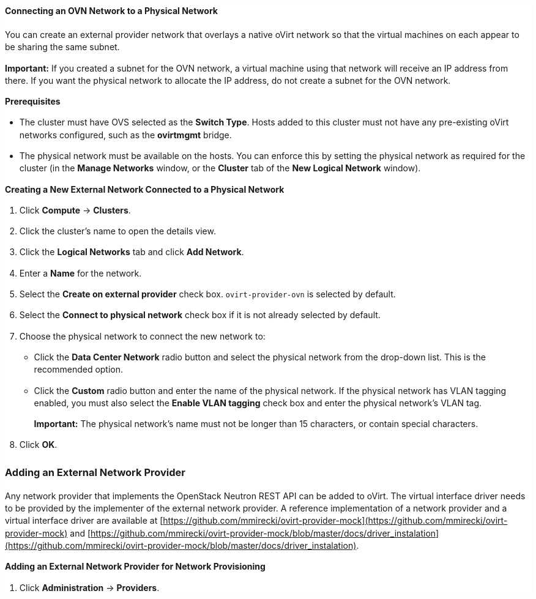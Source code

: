#### Connecting an OVN Network to a Physical Network

You can create an external provider network that overlays a native oVirt network so that the virtual machines on each appear to be sharing the same subnet.

**Important:** If you created a subnet for the OVN network, a virtual machine using that network will receive an IP address from there. If you want the physical network to allocate the IP address, do not create a subnet for the OVN network.

**Prerequisites**

* The cluster must have OVS selected as the **Switch Type**. Hosts added to this cluster must not have any pre-existing oVirt networks configured, such as the **ovirtmgmt** bridge.

* The physical network must be available on the hosts. You can enforce this by setting the physical network as required for the cluster (in the **Manage Networks** window, or the **Cluster** tab of the **New Logical Network** window).

**Creating a New External Network Connected to a Physical Network**

1. Click **Compute** &rarr; **Clusters**.

2. Click the cluster’s name to open the details view.

3. Click the **Logical Networks** tab and click **Add Network**.

4. Enter a **Name** for the network.

5. Select the **Create on external provider** check box. `ovirt-provider-ovn` is selected by default.

6. Select the **Connect to physical network** check box if it is not already selected by default.

7. Choose the physical network to connect the new network to:

    * Click the **Data Center Network** radio button and select the physical network from the drop-down list. This is the recommended option.

    * Click the **Custom** radio button and enter the name of the physical network. If the physical network has VLAN tagging enabled, you must also select the **Enable VLAN tagging** check box and enter the physical network’s VLAN tag.

        **Important:** The physical network’s name must not be longer than 15 characters, or contain special characters.

8. Click **OK**.

### Adding an External Network Provider

Any network provider that implements the OpenStack Neutron REST API can be added to oVirt. The virtual interface driver needs to be provided by the implementer of the external network provider. A reference implementation of a network provider and a virtual interface driver are available at [https://github.com/mmirecki/ovirt-provider-mock](https://github.com/mmirecki/ovirt-provider-mock) and [https://github.com/mmirecki/ovirt-provider-mock/blob/master/docs/driver_instalation](https://github.com/mmirecki/ovirt-provider-mock/blob/master/docs/driver_instalation).

**Adding an External Network Provider for Network Provisioning**

1. Click **Administration** &rarr; **Providers**.
